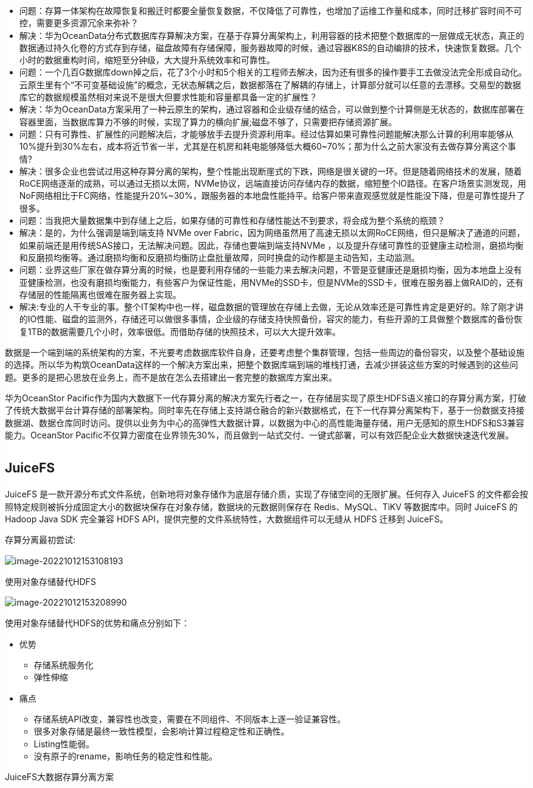 *   问题：存算一体架构在故障恢复和搬迁时都要全量恢复数据，不仅降低了可靠性，也增加了运维工作量和成本，同时迁移扩容时间不可控，需要更多资源冗余来弥补？
*   解决：华为OceanData分布式数据库存算解决方案，在基于存算分离架构上，利用容器的技术把整个数据库的一层做成无状态，真正的数据通过持久化卷的方式存到存储，磁盘故障有存储保障，服务器故障的时候，通过容器K8S的自动编排的技术，快速恢复数据。几个小时的数据重构时间，缩短至分钟级，大大提升系统效率和可靠性。
*   问题：一个几百G数据库down掉之后，花了3个小时和5个相关的工程师去解决，因为还有很多的操作要手工去做没法完全形成自动化。云原生里有个“不可变基础设施”的概念，无状态解耦之后，数据都落在了解耦的存储上，计算部分就可以任意的去漂移。交易型的数据库它的数据规模虽然相对来说不是很大但要求性能和容量都具备一定的扩展性？
*   解决：华为OceanData方案采用了一种云原生的架构，通过容器和企业级存储的结合，可以做到整个计算侧是无状态的，数据库部署在容器里面，当数据库算力不够的时候，实现了算力的横向扩展;磁盘不够了，只需要把存储资源扩展。
*   问题：只有可靠性、扩展性的问题解决后，才能够放手去提升资源利用率。经过估算如果可靠性问题能解决那么计算的利用率能够从10%提升到30%左右，成本将近节省一半，尤其是在机房和耗电能够降低大概60~70%；那为什么之前大家没有去做存算分离这个事情?
*   解决：很多企业也尝试过用这种存算分离的架构，整个性能出现断崖式的下跌，网络是很关键的一环。但是随着网络技术的发展，随着RoCE网络逐渐的成熟，可以通过无损以太网，NVMe协议，远端直接访问存储内存的数据，缩短整个lO路径。在客户场景实测发现，用NoF网络相比于FC网络，性能提升20%~30%，跟服务器的本地盘性能持平。给客户带来直观感觉就是性能没下降，但是可靠性提升了很多。
*   问题：当我把大量数据集中到存储上之后，如果存储的可靠性和存储性能达不到要求，将会成为整个系统的瓶颈？
*   解决：是的，为什么强调是端到端支持 NVMe over Fabric，因为网络虽然用了高速无损以太网RoCE网络，但只是解决了通道的问题，如果前端还是用传统SAS接口，无法解决问题。因此，存储也要端到端支持NVMe ，以及提升存储可靠性的亚健康主动检测，磨损均衡和反磨损均衡等。通过磨损均衡和反磨损均衡防止盘批量故障，同时换盘的动作都是主动告知，主动监测。
*   问题：业界这些厂家在做存算分离的时候，也是要利用存储的一些能力来去解决问题，不管是亚健康还是磨损均衡，因为本地盘上没有亚健康检测，也没有磨损均衡能力，有些客户为保证性能，用NVMe的SSD卡，但是NVMe的SSD卡，很难在服务器上做RAID的，还有存储层的性能隔离也很难在服务器上实现。
*   解决:专业的人干专业的事。整个IT架构中也一样，磁盘数据的管理放在存储上去做，无论从效率还是可靠性肯定是更好的。除了刚才讲的IO性能、磁盘的监测外，存储还可以做很多事情，企业级的存储支持快照备份，容灾的能力，有些开源的工具做整个数据库的备份恢复1TB的数据需要几个小时，效率很低。而借助存储的快照技术，可以大大提升效率。

数据是一个端到端的系统架构的方案，不光要考虑数据库软件自身，还要考虑整个集群管理，包括一些周边的备份容灾，以及整个基础设施的选择。所以华为构筑OceanData这样的一个解决方案出来，把整个数据库端到端的堆栈打通，去减少拼装这些方案的时候遇到的这些问题。更多的是把心思放在业务上，而不是放在怎么去搭建出一套完整的数据库方案出来。

华为OceanStor Pacific作为国内大数据下一代存算分离的解决方案先行者之一，在存储层实现了原生HDFS语义接口的存算分离方案，打破了传统大数据平台计算存储的部署架构。同时率先在存储上支持湖仓融合的新兴数据格式，在下一代存算分离架构下，基于一份数据支持接数据湖、数据仓库同时访问。提供以业务为中心的高弹性大数据计算，以数据为中心的高性能海量存储，用户无感知的原生HDFS和S3兼容能力。OceanStor Pacific不仅算力密度在业界领先30%，而且做到一站式交付、一键式部署，可以有效匹配企业大数据快速迭代发展。

JuiceFS
-------

JuiceFS 是一款开源分布式文件系统，创新地将对象存储作为底层存储介质，实现了存储空间的无限扩展。任何存入 JuiceFS 的文件都会按照特定规则被拆分成固定大小的数据块保存在对象存储，数据块的元数据则保存在 Redis、MySQL、TiKV 等数据库中。同时 JuiceFS 的 Hadoop Java SDK 完全兼容 HDFS API，提供完整的文件系统特性，大数据组件可以无缝从 HDFS 迁移到 JuiceFS。

存算分离最初尝试:

![image-20221012153108193](https://img-blog.csdnimg.cn/img_convert/df5f938118de4b5280affd47b98dc6f8.png)

使用对象存储替代HDFS

![image-20221012153208990](https://img-blog.csdnimg.cn/img_convert/30ee5e259b1c4929eeeda08fd2881643.png)

使用对象存储替代HDFS的优势和痛点分别如下：

*   优势
    
    *   存储系统服务化
    *   弹性伸缩
*   痛点
    
    *   存储系统API改变，兼容性也改变，需要在不同组件、不同版本上逐一验证兼容性。
    *   很多对象存储是最终一致性模型，会影响计算过程稳定性和正确性。
    *   Listing性能弱。
    *   没有原子的rename，影响任务的稳定性和性能。

JuiceFS大数据存算分离方案
